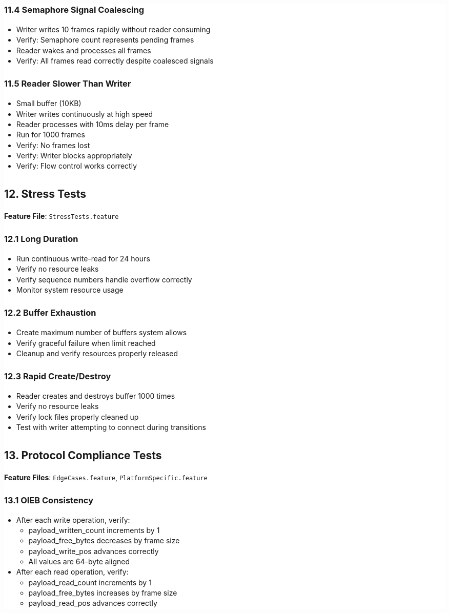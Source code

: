 ### 11.4 Semaphore Signal Coalescing
- Writer writes 10 frames rapidly without reader consuming
- Verify: Semaphore count represents pending frames
- Reader wakes and processes all frames
- Verify: All frames read correctly despite coalesced signals

### 11.5 Reader Slower Than Writer
- Small buffer (10KB)
- Writer writes continuously at high speed
- Reader processes with 10ms delay per frame
- Run for 1000 frames
- Verify: No frames lost
- Verify: Writer blocks appropriately
- Verify: Flow control works correctly

## 12. Stress Tests

**Feature File**: `StressTests.feature`

### 12.1 Long Duration
- Run continuous write-read for 24 hours
- Verify no resource leaks
- Verify sequence numbers handle overflow correctly
- Monitor system resource usage

### 12.2 Buffer Exhaustion
- Create maximum number of buffers system allows
- Verify graceful failure when limit reached
- Cleanup and verify resources properly released

### 12.3 Rapid Create/Destroy
- Reader creates and destroys buffer 1000 times
- Verify no resource leaks
- Verify lock files properly cleaned up
- Test with writer attempting to connect during transitions

## 13. Protocol Compliance Tests

**Feature Files**: `EdgeCases.feature`, `PlatformSpecific.feature`

### 13.1 OIEB Consistency
- After each write operation, verify:
  - payload_written_count increments by 1
  - payload_free_bytes decreases by frame size
  - payload_write_pos advances correctly
  - All values are 64-byte aligned
- After each read operation, verify:
  - payload_read_count increments by 1
  - payload_free_bytes increases by frame size
  - payload_read_pos advances correctly
